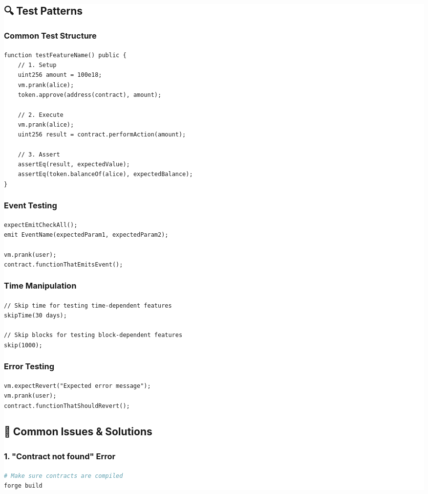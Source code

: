 ## 🔍 Test Patterns

### Common Test Structure
```solidity
function testFeatureName() public {
    // 1. Setup
    uint256 amount = 100e18;
    vm.prank(alice);
    token.approve(address(contract), amount);
    
    // 2. Execute
    vm.prank(alice);
    uint256 result = contract.performAction(amount);
    
    // 3. Assert
    assertEq(result, expectedValue);
    assertEq(token.balanceOf(alice), expectedBalance);
}
```

### Event Testing
```solidity
expectEmitCheckAll();
emit EventName(expectedParam1, expectedParam2);

vm.prank(user);
contract.functionThatEmitsEvent();
```

### Time Manipulation
```solidity
// Skip time for testing time-dependent features
skipTime(30 days);

// Skip blocks for testing block-dependent features
skip(1000);
```

### Error Testing
```solidity
vm.expectRevert("Expected error message");
vm.prank(user);
contract.functionThatShouldRevert();
```

## 🚨 Common Issues & Solutions

### 1. "Contract not found" Error
```bash
# Make sure contracts are compiled
forge build
```
